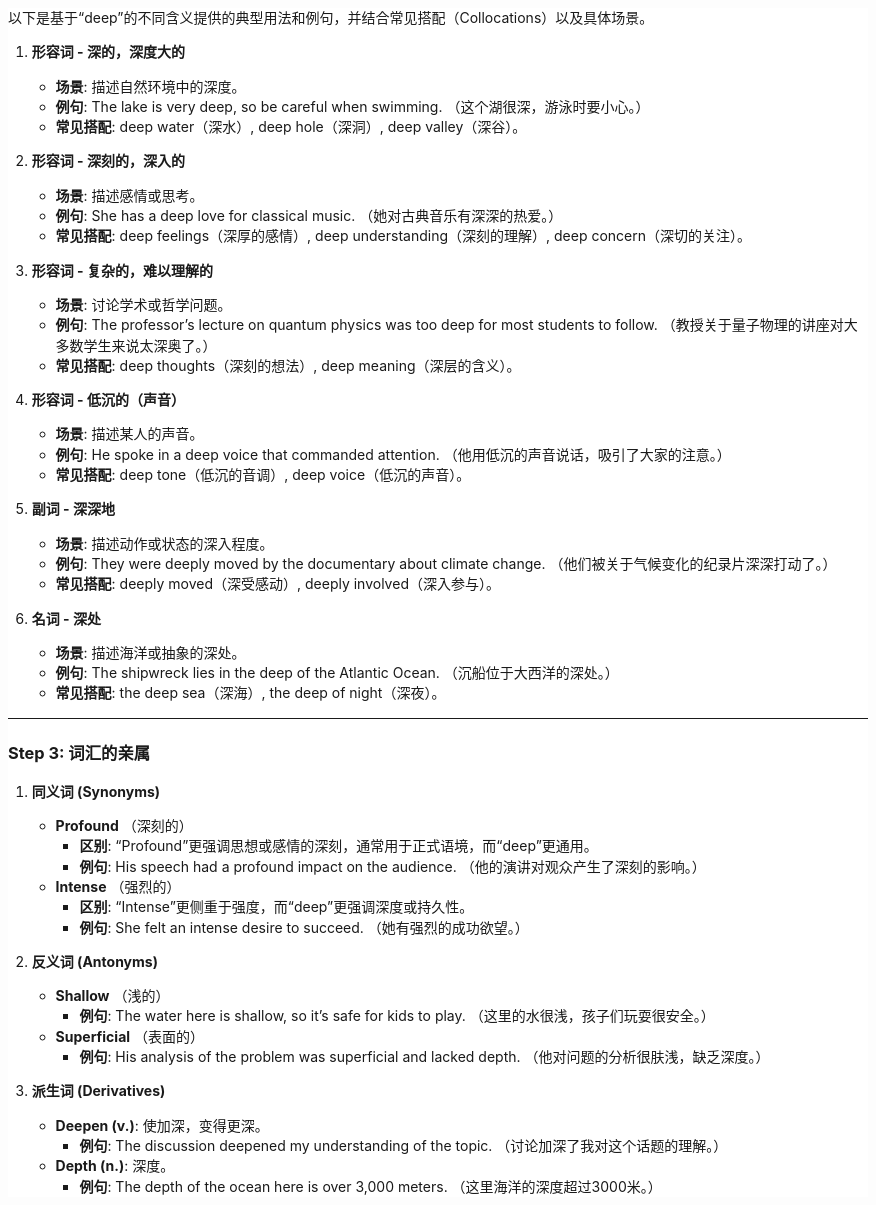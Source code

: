 以下是基于“deep”的不同含义提供的典型用法和例句，并结合常见搭配（Collocations）以及具体场景。

1. **形容词 - 深的，深度大的**
   - **场景**: 描述自然环境中的深度。
   - **例句**: The lake is very deep, so be careful when swimming. （这个湖很深，游泳时要小心。）
   - **常见搭配**: deep water（深水）, deep hole（深洞）, deep valley（深谷）。

2. **形容词 - 深刻的，深入的**
   - **场景**: 描述感情或思考。
   - **例句**: She has a deep love for classical music. （她对古典音乐有深深的热爱。）
   - **常见搭配**: deep feelings（深厚的感情）, deep understanding（深刻的理解）, deep concern（深切的关注）。

3. **形容词 - 复杂的，难以理解的**
   - **场景**: 讨论学术或哲学问题。
   - **例句**: The professor’s lecture on quantum physics was too deep for most students to follow. （教授关于量子物理的讲座对大多数学生来说太深奥了。）
   - **常见搭配**: deep thoughts（深刻的想法）, deep meaning（深层的含义）。

4. **形容词 - 低沉的（声音）**
   - **场景**: 描述某人的声音。
   - **例句**: He spoke in a deep voice that commanded attention. （他用低沉的声音说话，吸引了大家的注意。）
   - **常见搭配**: deep tone（低沉的音调）, deep voice（低沉的声音）。

5. **副词 - 深深地**
   - **场景**: 描述动作或状态的深入程度。
   - **例句**: They were deeply moved by the documentary about climate change. （他们被关于气候变化的纪录片深深打动了。）
   - **常见搭配**: deeply moved（深受感动）, deeply involved（深入参与）。

6. **名词 - 深处**
   - **场景**: 描述海洋或抽象的深处。
   - **例句**: The shipwreck lies in the deep of the Atlantic Ocean. （沉船位于大西洋的深处。）
   - **常见搭配**: the deep sea（深海）, the deep of night（深夜）。

---

### Step 3: 词汇的亲属

1. **同义词 (Synonyms)**
   - **Profound** （深刻的）
     - **区别**: “Profound”更强调思想或感情的深刻，通常用于正式语境，而“deep”更通用。
     - **例句**: His speech had a profound impact on the audience. （他的演讲对观众产生了深刻的影响。）
   - **Intense** （强烈的）
     - **区别**: “Intense”更侧重于强度，而“deep”更强调深度或持久性。
     - **例句**: She felt an intense desire to succeed. （她有强烈的成功欲望。）

2. **反义词 (Antonyms)**
   - **Shallow** （浅的）
     - **例句**: The water here is shallow, so it’s safe for kids to play. （这里的水很浅，孩子们玩耍很安全。）
   - **Superficial** （表面的）
     - **例句**: His analysis of the problem was superficial and lacked depth. （他对问题的分析很肤浅，缺乏深度。）

3. **派生词 (Derivatives)**
   - **Deepen (v.)**: 使加深，变得更深。
     - **例句**: The discussion deepened my understanding of the topic. （讨论加深了我对这个话题的理解。）
   - **Depth (n.)**: 深度。
     - **例句**: The depth of the ocean here is over 3,000 meters. （这里海洋的深度超过3000米。）
